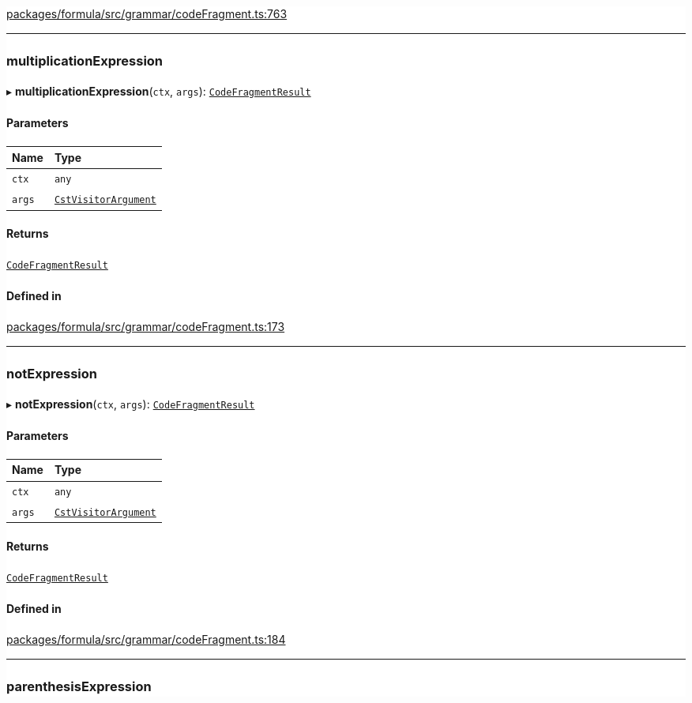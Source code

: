 [packages/formula/src/grammar/codeFragment.ts:763](https://github.com/mashcard/mashcard/blob/main/packages/formula/src/grammar/codeFragment.ts#L763)

___

### <a id="multiplicationexpression" name="multiplicationexpression"></a> multiplicationExpression

▸ **multiplicationExpression**(`ctx`, `args`): [`CodeFragmentResult`](../interfaces/CodeFragmentResult.md)

#### Parameters

| Name | Type |
| :------ | :------ |
| `ctx` | `any` |
| `args` | [`CstVisitorArgument`](../interfaces/CstVisitorArgument.md) |

#### Returns

[`CodeFragmentResult`](../interfaces/CodeFragmentResult.md)

#### Defined in

[packages/formula/src/grammar/codeFragment.ts:173](https://github.com/mashcard/mashcard/blob/main/packages/formula/src/grammar/codeFragment.ts#L173)

___

### <a id="notexpression" name="notexpression"></a> notExpression

▸ **notExpression**(`ctx`, `args`): [`CodeFragmentResult`](../interfaces/CodeFragmentResult.md)

#### Parameters

| Name | Type |
| :------ | :------ |
| `ctx` | `any` |
| `args` | [`CstVisitorArgument`](../interfaces/CstVisitorArgument.md) |

#### Returns

[`CodeFragmentResult`](../interfaces/CodeFragmentResult.md)

#### Defined in

[packages/formula/src/grammar/codeFragment.ts:184](https://github.com/mashcard/mashcard/blob/main/packages/formula/src/grammar/codeFragment.ts#L184)

___

### <a id="parenthesisexpression" name="parenthesisexpression"></a> parenthesisExpression
